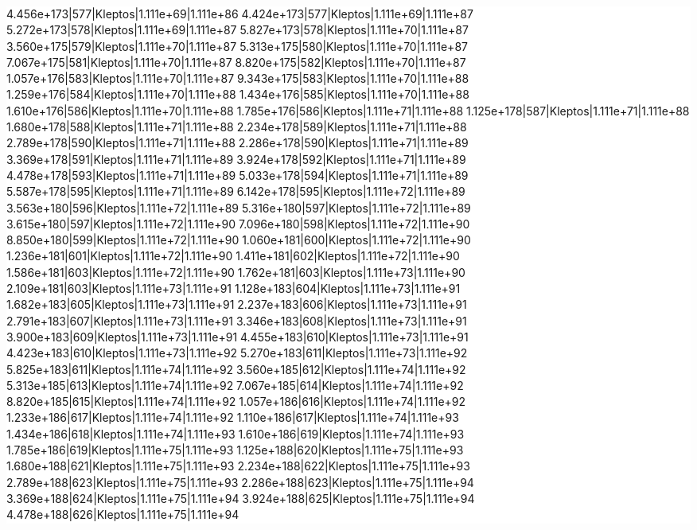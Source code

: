 4.456e+173|577|Kleptos|1.111e+69|1.111e+86
4.424e+173|577|Kleptos|1.111e+69|1.111e+87
5.272e+173|578|Kleptos|1.111e+69|1.111e+87
5.827e+173|578|Kleptos|1.111e+70|1.111e+87
3.560e+175|579|Kleptos|1.111e+70|1.111e+87
5.313e+175|580|Kleptos|1.111e+70|1.111e+87
7.067e+175|581|Kleptos|1.111e+70|1.111e+87
8.820e+175|582|Kleptos|1.111e+70|1.111e+87
1.057e+176|583|Kleptos|1.111e+70|1.111e+87
9.343e+175|583|Kleptos|1.111e+70|1.111e+88
1.259e+176|584|Kleptos|1.111e+70|1.111e+88
1.434e+176|585|Kleptos|1.111e+70|1.111e+88
1.610e+176|586|Kleptos|1.111e+70|1.111e+88
1.785e+176|586|Kleptos|1.111e+71|1.111e+88
1.125e+178|587|Kleptos|1.111e+71|1.111e+88
1.680e+178|588|Kleptos|1.111e+71|1.111e+88
2.234e+178|589|Kleptos|1.111e+71|1.111e+88
2.789e+178|590|Kleptos|1.111e+71|1.111e+88
2.286e+178|590|Kleptos|1.111e+71|1.111e+89
3.369e+178|591|Kleptos|1.111e+71|1.111e+89
3.924e+178|592|Kleptos|1.111e+71|1.111e+89
4.478e+178|593|Kleptos|1.111e+71|1.111e+89
5.033e+178|594|Kleptos|1.111e+71|1.111e+89
5.587e+178|595|Kleptos|1.111e+71|1.111e+89
6.142e+178|595|Kleptos|1.111e+72|1.111e+89
3.563e+180|596|Kleptos|1.111e+72|1.111e+89
5.316e+180|597|Kleptos|1.111e+72|1.111e+89
3.615e+180|597|Kleptos|1.111e+72|1.111e+90
7.096e+180|598|Kleptos|1.111e+72|1.111e+90
8.850e+180|599|Kleptos|1.111e+72|1.111e+90
1.060e+181|600|Kleptos|1.111e+72|1.111e+90
1.236e+181|601|Kleptos|1.111e+72|1.111e+90
1.411e+181|602|Kleptos|1.111e+72|1.111e+90
1.586e+181|603|Kleptos|1.111e+72|1.111e+90
1.762e+181|603|Kleptos|1.111e+73|1.111e+90
2.109e+181|603|Kleptos|1.111e+73|1.111e+91
1.128e+183|604|Kleptos|1.111e+73|1.111e+91
1.682e+183|605|Kleptos|1.111e+73|1.111e+91
2.237e+183|606|Kleptos|1.111e+73|1.111e+91
2.791e+183|607|Kleptos|1.111e+73|1.111e+91
3.346e+183|608|Kleptos|1.111e+73|1.111e+91
3.900e+183|609|Kleptos|1.111e+73|1.111e+91
4.455e+183|610|Kleptos|1.111e+73|1.111e+91
4.423e+183|610|Kleptos|1.111e+73|1.111e+92
5.270e+183|611|Kleptos|1.111e+73|1.111e+92
5.825e+183|611|Kleptos|1.111e+74|1.111e+92
3.560e+185|612|Kleptos|1.111e+74|1.111e+92
5.313e+185|613|Kleptos|1.111e+74|1.111e+92
7.067e+185|614|Kleptos|1.111e+74|1.111e+92
8.820e+185|615|Kleptos|1.111e+74|1.111e+92
1.057e+186|616|Kleptos|1.111e+74|1.111e+92
1.233e+186|617|Kleptos|1.111e+74|1.111e+92
1.110e+186|617|Kleptos|1.111e+74|1.111e+93
1.434e+186|618|Kleptos|1.111e+74|1.111e+93
1.610e+186|619|Kleptos|1.111e+74|1.111e+93
1.785e+186|619|Kleptos|1.111e+75|1.111e+93
1.125e+188|620|Kleptos|1.111e+75|1.111e+93
1.680e+188|621|Kleptos|1.111e+75|1.111e+93
2.234e+188|622|Kleptos|1.111e+75|1.111e+93
2.789e+188|623|Kleptos|1.111e+75|1.111e+93
2.286e+188|623|Kleptos|1.111e+75|1.111e+94
3.369e+188|624|Kleptos|1.111e+75|1.111e+94
3.924e+188|625|Kleptos|1.111e+75|1.111e+94
4.478e+188|626|Kleptos|1.111e+75|1.111e+94